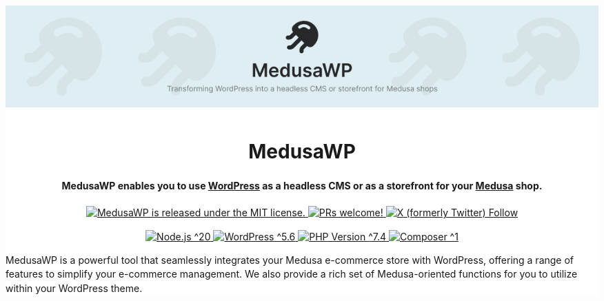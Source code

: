 ![MedusaWP](../.github/banner.png "MedusaWP")

<h1 align="center">
  MedusaWP
</h1>

<h4 align="center">
  MedusaWP enables you to use <a href="https://wordpress.org/" target="_blank">WordPress</a> as a headless CMS or as a storefront for your <a href="https://medusajs.com/" target="_blank">Medusa</a> shop.
</h4>

<p align="center">
  <a href="./LICENSE">
    <img src="https://img.shields.io/badge/license-MIT-blue" alt="MedusaWP is released under the MIT license." />
  </a>
  <a href="https://github.com/Agilo/medusawp?tab=readme-ov-file#contributing">
    <img src="https://img.shields.io/badge/PRs-welcome-brightgreen.svg?style=flat" alt="PRs welcome!" />
  </a>
  <a href="https://twitter.com/intent/follow?screen_name=Agilo">
    <img src="https://img.shields.io/twitter/follow/Agilo" alt="X (formerly Twitter) Follow">
  </a>
</p>
<p align="center">
  <a href="https://nodejs.org/" target="_blank">
    <img src="https://img.shields.io/badge/Node.js-%5E20-brightgreen" alt="Node.js ^20">
  </a>
  <a href="https://codex.wordpress.org/WordPress_Versions" target="_blank">
    <img src="https://img.shields.io/badge/WordPress-%5E5.6-blue?logo=wordpress&logoColor=white" alt="WordPress ^5.6">
  </a>
  <a href="https://www.php.net/" target="_blank">
    <img src="https://img.shields.io/badge/PHP-%5E7.4-777BB4?logo=php&logoColor=white" alt="PHP Version ^7.4">
  </a>
  <a href="https://getcomposer.org/doc/01-basic-usage.md" target="_blank">
    <img src="https://img.shields.io/badge/Composer-%5E1-orange" alt="Composer ^1">
  </a>
</p>

MedusaWP is a powerful tool that seamlessly integrates your Medusa e-commerce store with WordPress, offering a range of features to simplify your e-commerce management. We also provide a rich set of Medusa-oriented functions for you to utilize within your WordPress theme.
